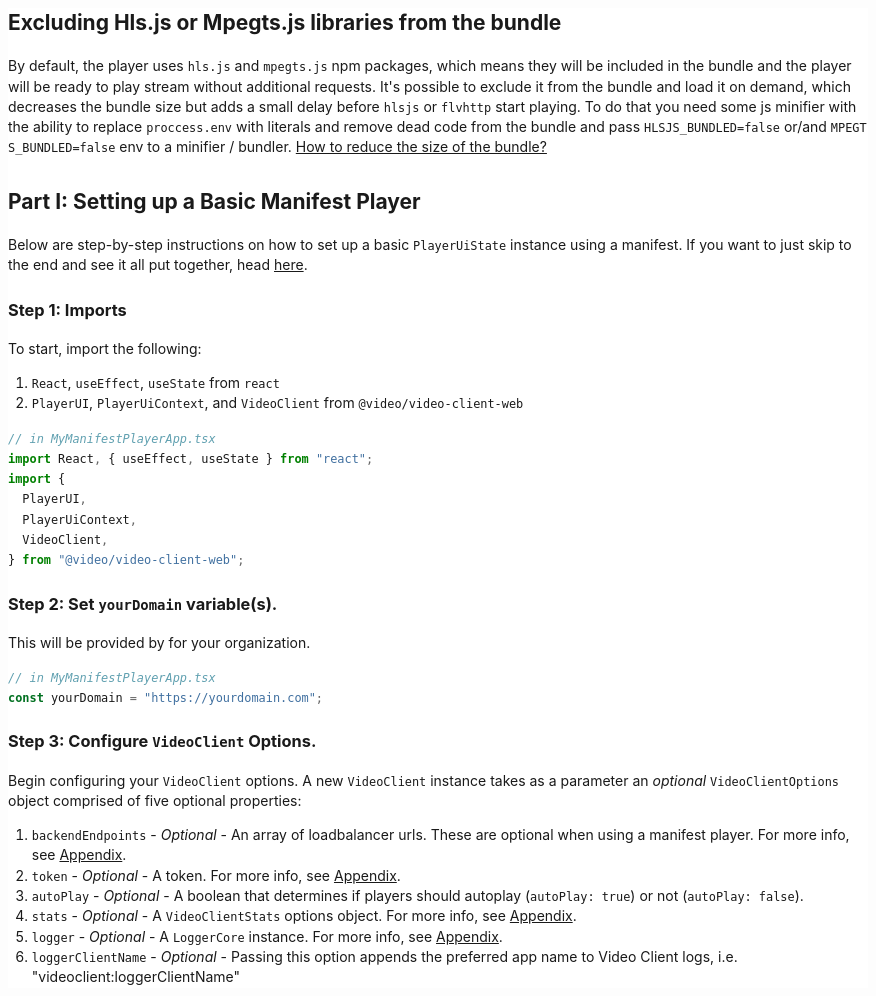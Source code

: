 ## Excluding Hls.js or Mpegts.js libraries from the bundle

By default, the player uses `hls.js` and `mpegts.js` npm packages, which means they will be included in the bundle and the player will be ready to play stream without additional requests. It's possible to exclude it from the bundle and load it on demand, which decreases the bundle size but adds a small delay before `hlsjs` or `flvhttp` start playing. To do that you need some js minifier with the ability to replace `proccess.env` with literals and remove dead code from the bundle and pass `HLSJS_BUNDLED=false` or/and `MPEGTS_BUNDLED=false` env to a minifier / bundler.
[How to reduce the size of the bundle?](/docs/basic-operator-integration/video-client#how-do-i-do-an-isimplements-check)

## Part I: Setting up a Basic Manifest Player

Below are step-by-step instructions on how to set up a basic `PlayerUiState` instance using a manifest. If you want to just skip to the end and see it all put together, head [here](#full-code).

### Step 1: Imports

To start, import the following:

1. `React`, `useEffect`, `useState` from `react`
2. `PlayerUI`, `PlayerUiContext`, and `VideoClient` from `@video/video-client-web`

```js
// in MyManifestPlayerApp.tsx
import React, { useEffect, useState } from "react";
import {
  PlayerUI,
  PlayerUiContext,
  VideoClient,
} from "@video/video-client-web";
```

### Step 2: Set `yourDomain` variable(s).

This will be provided by for your organization.

```js
// in MyManifestPlayerApp.tsx
const yourDomain = "https://yourdomain.com";
```

### Step 3: Configure `VideoClient` Options.

Begin configuring your `VideoClient` options.
A new `VideoClient` instance takes as a parameter an _optional_ `VideoClientOptions` object comprised of
five optional properties:

1. `backendEndpoints` - _Optional_ - An array of loadbalancer urls. These are optional when using a manifest player. For more info, see [Appendix](#backendEndpoints).
1. `token` - _Optional_ - A token. For more info, see [Appendix](#videoclientoptionstoken).
1. `autoPlay` - _Optional_ - A boolean that determines if players should autoplay (`autoPlay: true`) or not (`autoPlay: false`).
1. `stats` - _Optional_ - A `VideoClientStats` options object. For more info, see [Appendix](#videoclientoptionsstats).
1. `logger` - _Optional_ - A `LoggerCore` instance. For more info, see [Appendix](#videoclientoptionslogger).
1. `loggerClientName` - _Optional_ - Passing this option appends the preferred app name to Video Client logs, i.e. "videoclient:loggerClientName"
